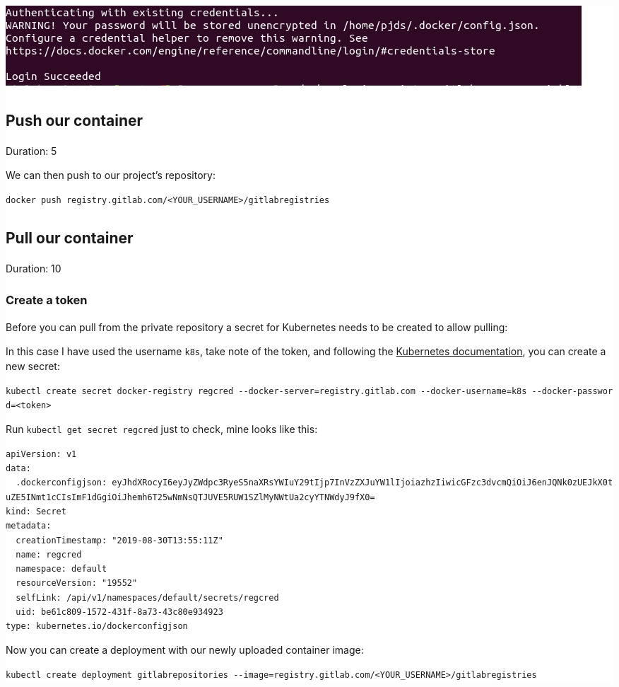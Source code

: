 ![Successful login](./images/successful_login.png)

## Push our container
Duration: 5

We can then push to our project’s repository:
```
docker push registry.gitlab.com/<YOUR_USERNAME>/gitlabregistries
```
## Pull our container
Duration: 10
### Create a token

Before you can pull from the private repository a secret for Kubernetes needs to be created to allow pulling:

In this case I have used the username `k8s`, take note of the token, and following the [Kubernetes documentation](https://kubernetes.io/docs/tasks/configure-pod-container/pull-image-private-registry/#registry-secret-existing-credentials), you can create a new secret:

```
kubectl create secret docker-registry regcred --docker-server=registry.gitlab.com --docker-username=k8s --docker-password=<token>
```

Run `kubectl get secret regcred` just to check, mine looks like this:

```
apiVersion: v1
data:
  .dockerconfigjson: eyJhdXRocyI6eyJyZWdpc3RyeS5naXRsYWIuY29tIjp7InVzZXJuYW1lIjoiazhzIiwicGFzc3dvcmQiOiJ6enJQNk0zUEJkX0tuZE5INmt1cCIsImF1dGgiOiJhemh6T25wNmNsQTJUVE5RUW1SZlMyNWtUa2cyYTNWdyJ9fX0=
kind: Secret
metadata:
  creationTimestamp: "2019-08-30T13:55:11Z"
  name: regcred
  namespace: default
  resourceVersion: "19552"
  selfLink: /api/v1/namespaces/default/secrets/regcred
  uid: be61c809-1572-431f-8a73-43c80e934923
type: kubernetes.io/dockerconfigjson
```

Now you can create a deployment with our newly uploaded container image:

```
kubectl create deployment gitlabrepositories --image=registry.gitlab.com/<YOUR_USERNAME>/gitlabregistries
```
